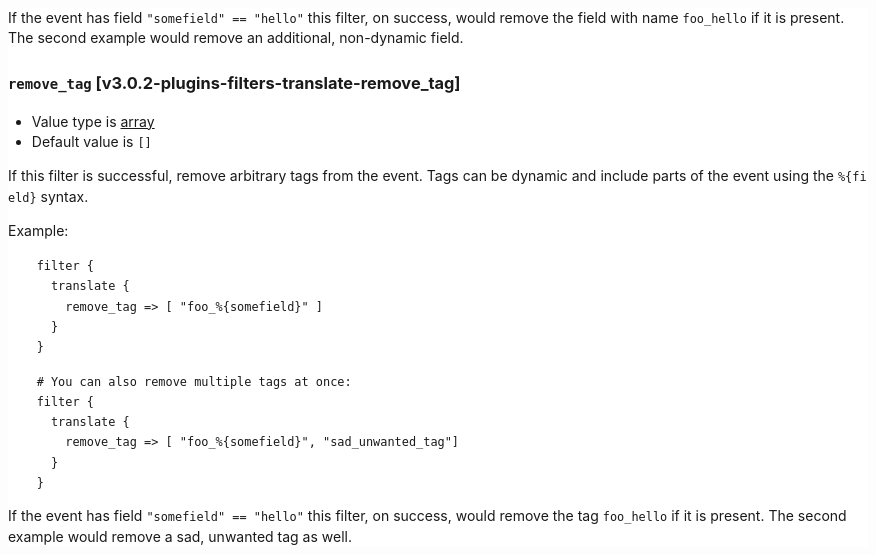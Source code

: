If the event has field `"somefield" == "hello"` this filter, on success, would remove the field with name `foo_hello` if it is present. The second example would remove an additional, non-dynamic field.

### `remove_tag` [v3.0.2-plugins-filters-translate-remove_tag]

* Value type is [array](/lsr/value-types.md#array)
* Default value is `[]`

If this filter is successful, remove arbitrary tags from the event. Tags can be dynamic and include parts of the event using the `%{field}` syntax.

Example:

```
    filter {
      translate {
        remove_tag => [ "foo_%{somefield}" ]
      }
    }
```

```
    # You can also remove multiple tags at once:
    filter {
      translate {
        remove_tag => [ "foo_%{somefield}", "sad_unwanted_tag"]
      }
    }
```

If the event has field `"somefield" == "hello"` this filter, on success, would remove the tag `foo_hello` if it is present. The second example would remove a sad, unwanted tag as well.
